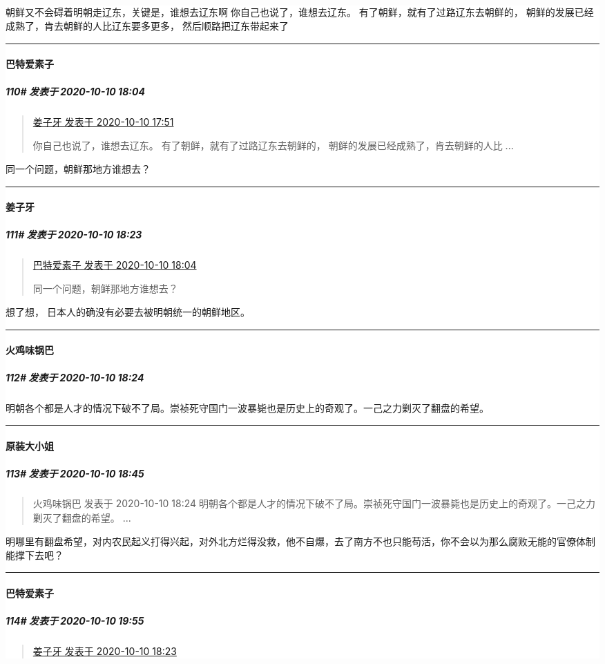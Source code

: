 朝鲜又不会碍着明朝走辽东，关键是，谁想去辽东啊</blockquote>
你自己也说了，谁想去辽东。 有了朝鲜，就有了过路辽东去朝鲜的， 朝鲜的发展已经成熟了，肯去朝鲜的人比辽东要多更多， 然后顺路把辽东带起来了


-----

####  巴特爱素子  
##### 110#       发表于 2020-10-10 18:04


<blockquote><a href="httphttps://bbs.saraba1st.com/2b/forum.php?mod=redirect&amp;goto=findpost&amp;pid=49011360&amp;ptid=1964220" target="_blank">姜子牙 发表于 2020-10-10 17:51</a>

你自己也说了，谁想去辽东。 有了朝鲜，就有了过路辽东去朝鲜的， 朝鲜的发展已经成熟了，肯去朝鲜的人比 ...</blockquote>
同一个问题，朝鲜那地方谁想去？


-----

####  姜子牙  
##### 111#       发表于 2020-10-10 18:23


<blockquote><a href="httphttps://bbs.saraba1st.com/2b/forum.php?mod=redirect&amp;goto=findpost&amp;pid=49011504&amp;ptid=1964220" target="_blank">巴特爱素子 发表于 2020-10-10 18:04</a>

同一个问题，朝鲜那地方谁想去？</blockquote>
想了想， 日本人的确没有必要去被明朝统一的朝鲜地区。


-----

####  火鸡味锅巴  
##### 112#       发表于 2020-10-10 18:24


明朝各个都是人才的情况下破不了局。崇祯死守国门一波暴毙也是历史上的奇观了。一己之力剿灭了翻盘的希望。


-----

####  原装大小姐  
##### 113#       发表于 2020-10-10 18:45


<blockquote>火鸡味锅巴 发表于 2020-10-10 18:24
明朝各个都是人才的情况下破不了局。崇祯死守国门一波暴毙也是历史上的奇观了。一己之力剿灭了翻盘的希望。 ...</blockquote>
明哪里有翻盘希望，对内农民起义打得兴起，对外北方烂得没救，他不自爆，去了南方不也只能苟活，你不会以为那么腐败无能的官僚体制能撑下去吧？


-----

####  巴特爱素子  
##### 114#       发表于 2020-10-10 19:55


<blockquote><a href="httphttps://bbs.saraba1st.com/2b/forum.php?mod=redirect&amp;goto=findpost&amp;pid=49011673&amp;ptid=1964220" target="_blank">姜子牙 发表于 2020-10-10 18:23</a>

